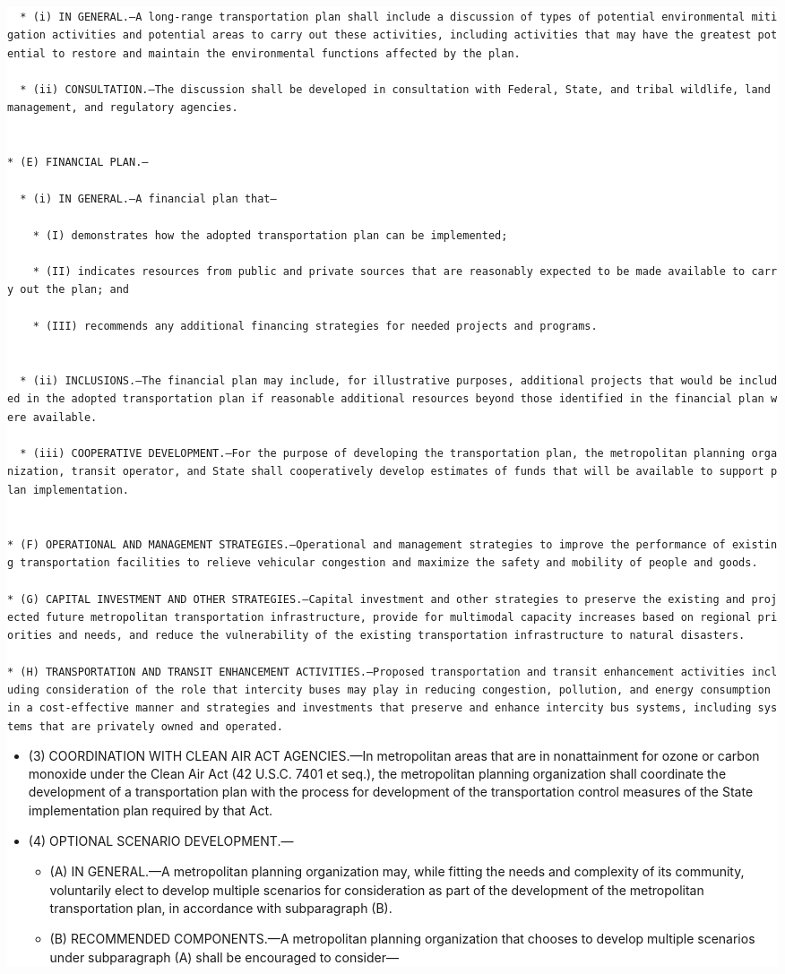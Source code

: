       * (i) IN GENERAL.—A long-range transportation plan shall include a discussion of types of potential environmental mitigation activities and potential areas to carry out these activities, including activities that may have the greatest potential to restore and maintain the environmental functions affected by the plan.

      * (ii) CONSULTATION.—The discussion shall be developed in consultation with Federal, State, and tribal wildlife, land management, and regulatory agencies.


    * (E) FINANCIAL PLAN.—

      * (i) IN GENERAL.—A financial plan that—

        * (I) demonstrates how the adopted transportation plan can be implemented;

        * (II) indicates resources from public and private sources that are reasonably expected to be made available to carry out the plan; and

        * (III) recommends any additional financing strategies for needed projects and programs.


      * (ii) INCLUSIONS.—The financial plan may include, for illustrative purposes, additional projects that would be included in the adopted transportation plan if reasonable additional resources beyond those identified in the financial plan were available.

      * (iii) COOPERATIVE DEVELOPMENT.—For the purpose of developing the transportation plan, the metropolitan planning organization, transit operator, and State shall cooperatively develop estimates of funds that will be available to support plan implementation.


    * (F) OPERATIONAL AND MANAGEMENT STRATEGIES.—Operational and management strategies to improve the performance of existing transportation facilities to relieve vehicular congestion and maximize the safety and mobility of people and goods.

    * (G) CAPITAL INVESTMENT AND OTHER STRATEGIES.—Capital investment and other strategies to preserve the existing and projected future metropolitan transportation infrastructure, provide for multimodal capacity increases based on regional priorities and needs, and reduce the vulnerability of the existing transportation infrastructure to natural disasters.

    * (H) TRANSPORTATION AND TRANSIT ENHANCEMENT ACTIVITIES.—Proposed transportation and transit enhancement activities including consideration of the role that intercity buses may play in reducing congestion, pollution, and energy consumption in a cost-effective manner and strategies and investments that preserve and enhance intercity bus systems, including systems that are privately owned and operated.


  * (3) COORDINATION WITH CLEAN AIR ACT AGENCIES.—In metropolitan areas that are in nonattainment for ozone or carbon monoxide under the Clean Air Act (42 U.S.C. 7401 et seq.), the metropolitan planning organization shall coordinate the development of a transportation plan with the process for development of the transportation control measures of the State implementation plan required by that Act.

  * (4) OPTIONAL SCENARIO DEVELOPMENT.—

    * (A) IN GENERAL.—A metropolitan planning organization may, while fitting the needs and complexity of its community, voluntarily elect to develop multiple scenarios for consideration as part of the development of the metropolitan transportation plan, in accordance with subparagraph (B).

    * (B) RECOMMENDED COMPONENTS.—A metropolitan planning organization that chooses to develop multiple scenarios under subparagraph (A) shall be encouraged to consider—
